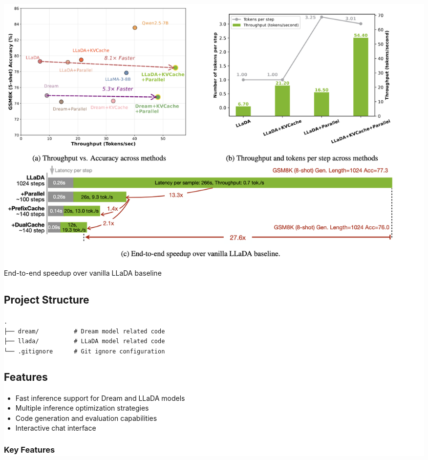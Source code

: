   <img src="asset/speedup.jpg" alt="End-to-end speedup over vanilla LLaDA baseline" width="800"/>
  <p>End-to-end speedup over vanilla LLaDA baseline</p>
</div>



## Project Structure

```
.
├── dream/          # Dream model related code
├── llada/          # LLaDA model related code
└── .gitignore      # Git ignore configuration
```

## Features

- Fast inference support for Dream and LLaDA models
- Multiple inference optimization strategies
- Code generation and evaluation capabilities
- Interactive chat interface

### Key Features
